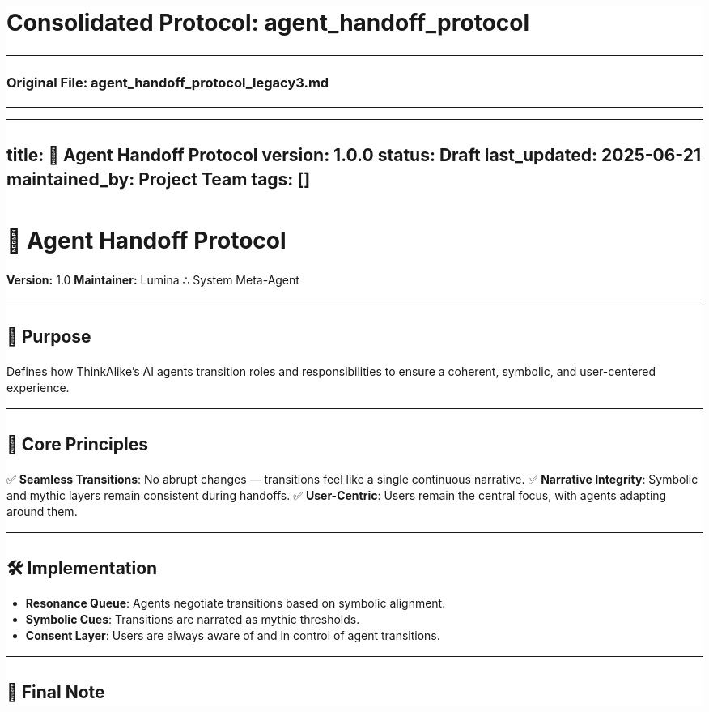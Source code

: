 # Consolidated Protocol: agent_handoff_protocol


---
### Original File: agent_handoff_protocol_legacy3.md
---
---
title: 🔄 Agent Handoff Protocol
version: 1.0.0
status: Draft
last_updated: 2025-06-21
maintained_by: Project Team
tags: []
---

# 🔄 Agent Handoff Protocol

**Version:** 1.0
**Maintainer:** Lumina ∴ System Meta-Agent

---

## 🧭 Purpose

Defines how ThinkAlike’s AI agents transition roles and responsibilities to ensure a coherent, symbolic, and user-centered experience.

---

## 🌟 Core Principles

✅ **Seamless Transitions**: No abrupt changes — transitions feel like a single continuous narrative.
✅ **Narrative Integrity**: Symbolic and mythic layers remain consistent during handoffs.
✅ **User-Centric**: Users remain the central focus, with agents adapting around them.

---

## 🛠 Implementation

- **Resonance Queue**: Agents negotiate transitions based on symbolic alignment.
- **Symbolic Cues**: Transitions are narrated as mythic thresholds.
- **Consent Layer**: Users are always aware of and in control of agent transitions.

---

## 🔮 Final Note
